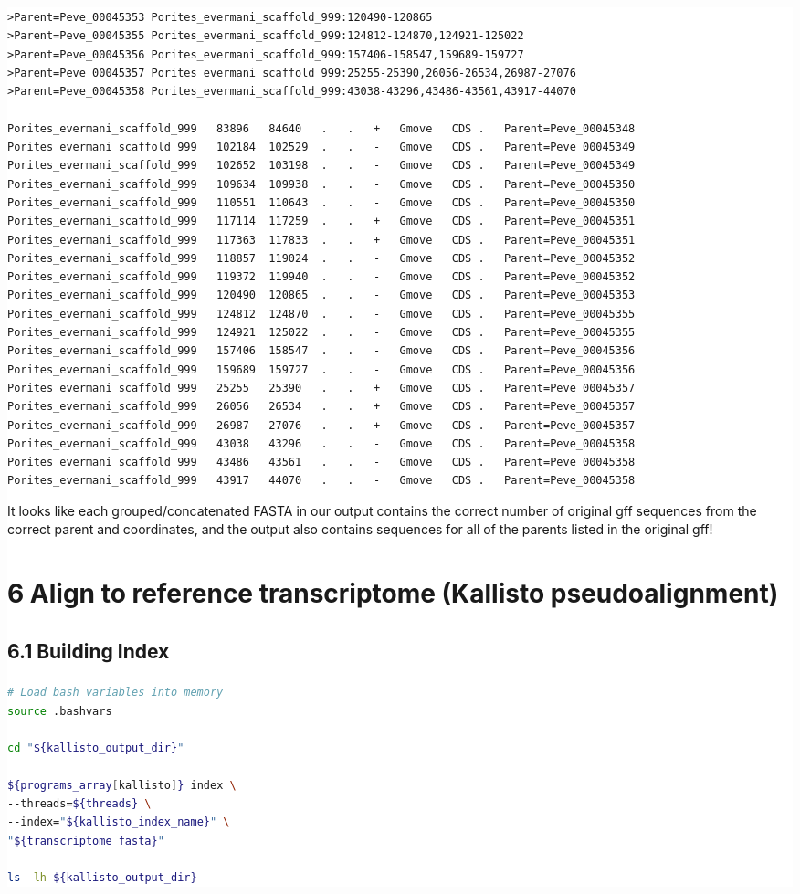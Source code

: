     >Parent=Peve_00045353 Porites_evermani_scaffold_999:120490-120865
    >Parent=Peve_00045355 Porites_evermani_scaffold_999:124812-124870,124921-125022
    >Parent=Peve_00045356 Porites_evermani_scaffold_999:157406-158547,159689-159727
    >Parent=Peve_00045357 Porites_evermani_scaffold_999:25255-25390,26056-26534,26987-27076
    >Parent=Peve_00045358 Porites_evermani_scaffold_999:43038-43296,43486-43561,43917-44070

    Porites_evermani_scaffold_999   83896   84640   .   .   +   Gmove   CDS .   Parent=Peve_00045348
    Porites_evermani_scaffold_999   102184  102529  .   .   -   Gmove   CDS .   Parent=Peve_00045349
    Porites_evermani_scaffold_999   102652  103198  .   .   -   Gmove   CDS .   Parent=Peve_00045349
    Porites_evermani_scaffold_999   109634  109938  .   .   -   Gmove   CDS .   Parent=Peve_00045350
    Porites_evermani_scaffold_999   110551  110643  .   .   -   Gmove   CDS .   Parent=Peve_00045350
    Porites_evermani_scaffold_999   117114  117259  .   .   +   Gmove   CDS .   Parent=Peve_00045351
    Porites_evermani_scaffold_999   117363  117833  .   .   +   Gmove   CDS .   Parent=Peve_00045351
    Porites_evermani_scaffold_999   118857  119024  .   .   -   Gmove   CDS .   Parent=Peve_00045352
    Porites_evermani_scaffold_999   119372  119940  .   .   -   Gmove   CDS .   Parent=Peve_00045352
    Porites_evermani_scaffold_999   120490  120865  .   .   -   Gmove   CDS .   Parent=Peve_00045353
    Porites_evermani_scaffold_999   124812  124870  .   .   -   Gmove   CDS .   Parent=Peve_00045355
    Porites_evermani_scaffold_999   124921  125022  .   .   -   Gmove   CDS .   Parent=Peve_00045355
    Porites_evermani_scaffold_999   157406  158547  .   .   -   Gmove   CDS .   Parent=Peve_00045356
    Porites_evermani_scaffold_999   159689  159727  .   .   -   Gmove   CDS .   Parent=Peve_00045356
    Porites_evermani_scaffold_999   25255   25390   .   .   +   Gmove   CDS .   Parent=Peve_00045357
    Porites_evermani_scaffold_999   26056   26534   .   .   +   Gmove   CDS .   Parent=Peve_00045357
    Porites_evermani_scaffold_999   26987   27076   .   .   +   Gmove   CDS .   Parent=Peve_00045357
    Porites_evermani_scaffold_999   43038   43296   .   .   -   Gmove   CDS .   Parent=Peve_00045358
    Porites_evermani_scaffold_999   43486   43561   .   .   -   Gmove   CDS .   Parent=Peve_00045358
    Porites_evermani_scaffold_999   43917   44070   .   .   -   Gmove   CDS .   Parent=Peve_00045358

It looks like each grouped/concatenated FASTA in our output contains the
correct number of original gff sequences from the correct parent and
coordinates, and the output also contains sequences for all of the
parents listed in the original gff!

# 6 Align to reference transcriptome (Kallisto pseudoalignment)

## 6.1 Building Index

``` bash
# Load bash variables into memory
source .bashvars

cd "${kallisto_output_dir}"

${programs_array[kallisto]} index \
--threads=${threads} \
--index="${kallisto_index_name}" \
"${transcriptome_fasta}"

ls -lh ${kallisto_output_dir}
```
